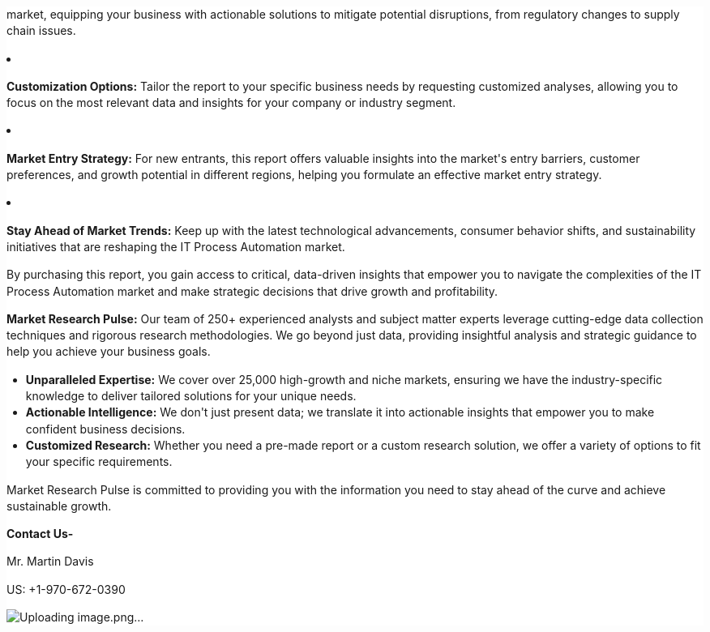 market, equipping your business with actionable solutions to mitigate potential disruptions, from regulatory changes to supply chain issues.</p></li><li><p><strong>Customization Options:</strong> Tailor the report to your specific business needs by requesting customized analyses, allowing you to focus on the most relevant data and insights for your company or industry segment.</p></li><li><p><strong>Market Entry Strategy:</strong> For new entrants, this report offers valuable insights into the market's entry barriers, customer preferences, and growth potential in different regions, helping you formulate an effective market entry strategy.</p></li><li><p><strong>Stay Ahead of Market Trends:</strong> Keep up with the latest technological advancements, consumer behavior shifts, and sustainability initiatives that are reshaping the IT Process Automation market.</p></li></ol><p>By purchasing this report, you gain access to critical, data-driven insights that empower you to navigate the complexities of the IT Process Automation market and make strategic decisions that drive growth and profitability.</p><p><strong>Market Research Pulse:</strong>&nbsp;Our team of 250+ experienced analysts and subject matter experts leverage cutting-edge data collection techniques and rigorous research methodologies. We go beyond just data, providing insightful analysis and strategic guidance to help you achieve your business goals.</p><ul><li><strong>Unparalleled Expertise:</strong>&nbsp;We cover over 25,000 high-growth and niche markets, ensuring we have the industry-specific knowledge to deliver tailored solutions for your unique needs.</li><li><strong>Actionable Intelligence:</strong>&nbsp;We don't just present data; we translate it into actionable insights that empower you to make confident business decisions.</li><li><strong>Customized Research:</strong>&nbsp;Whether you need a pre-made report or a custom research solution, we offer a variety of options to fit your specific requirements.</li></ul><p>Market Research Pulse is committed to providing you with the information you need to stay ahead of the curve and achieve sustainable growth.</p><p><strong>Contact Us-</strong></p><p>Mr. Martin Davis</p><p>US: +1-970-672-0390</p>
![Uploading image.png…]()
